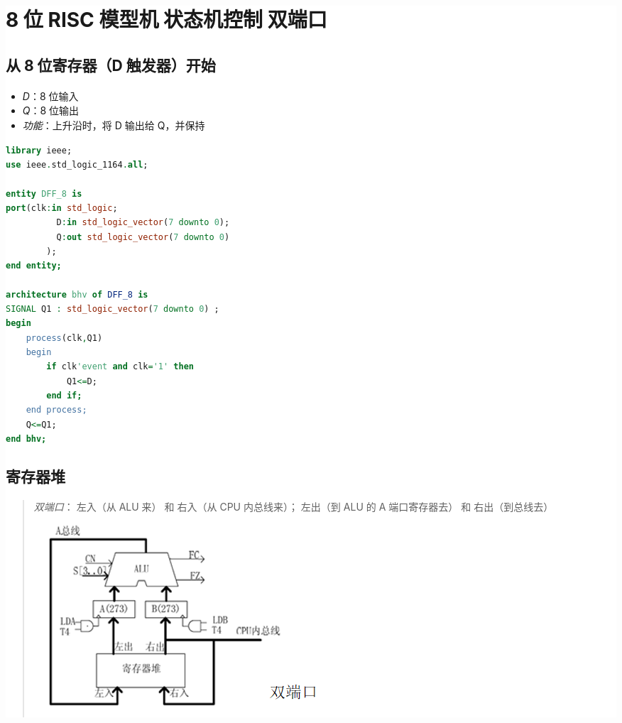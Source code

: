 # 8 位 RISC 模型机 状态机控制 双端口

## 从 8 位寄存器（D 触发器）开始

- $D$：8 位输入
- $Q$：8 位输出
- $功能$：上升沿时，将 D 输出给 Q，并保持

```VHDL
library ieee;
use ieee.std_logic_1164.all;

entity DFF_8 is
port(clk:in std_logic;
		  D:in std_logic_vector(7 downto 0);
		  Q:out std_logic_vector(7 downto 0)
		);
end entity;

architecture bhv of DFF_8 is
SIGNAL Q1 : std_logic_vector(7 downto 0) ;
begin
	process(clk,Q1)
	begin
		if clk'event and clk='1' then
			Q1<=D;
		end if;
	end process;
	Q<=Q1;
end bhv;
```

## 寄存器堆

> $双端口$：
> 左入（从 ALU 来） 和 右入（从 CPU 内总线来）；
> 左出（到 ALU 的 A 端口寄存器去） 和 右出（到总线去）
> ![alt text](image.png)
